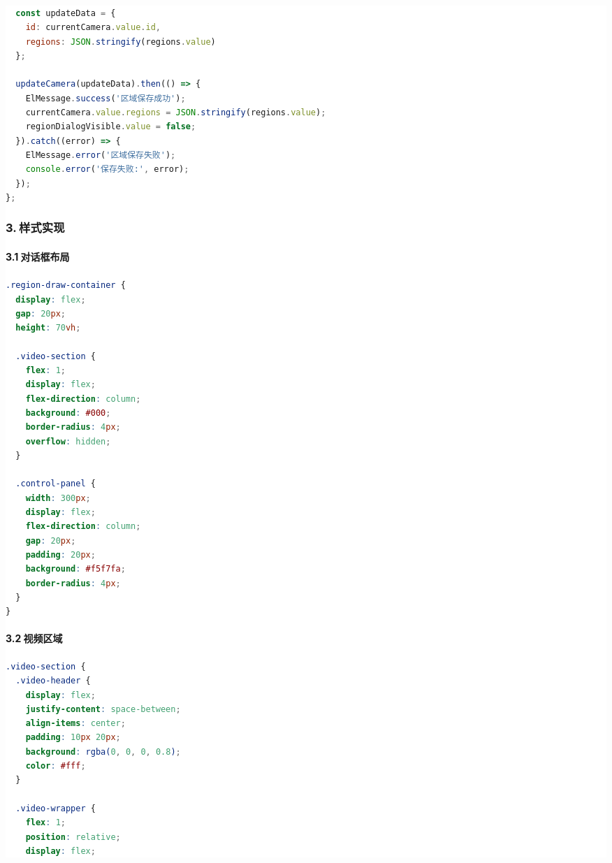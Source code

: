 ```javascript
  const updateData = {
    id: currentCamera.value.id,
    regions: JSON.stringify(regions.value)
  };
  
  updateCamera(updateData).then(() => {
    ElMessage.success('区域保存成功');
    currentCamera.value.regions = JSON.stringify(regions.value);
    regionDialogVisible.value = false;
  }).catch((error) => {
    ElMessage.error('区域保存失败');
    console.error('保存失败:', error);
  });
};
```

### 3. 样式实现

#### 3.1 对话框布局

```scss
.region-draw-container {
  display: flex;
  gap: 20px;
  height: 70vh;

  .video-section {
    flex: 1;
    display: flex;
    flex-direction: column;
    background: #000;
    border-radius: 4px;
    overflow: hidden;
  }

  .control-panel {
    width: 300px;
    display: flex;
    flex-direction: column;
    gap: 20px;
    padding: 20px;
    background: #f5f7fa;
    border-radius: 4px;
  }
}
```

#### 3.2 视频区域

```scss
.video-section {
  .video-header {
    display: flex;
    justify-content: space-between;
    align-items: center;
    padding: 10px 20px;
    background: rgba(0, 0, 0, 0.8);
    color: #fff;
  }

  .video-wrapper {
    flex: 1;
    position: relative;
    display: flex;
```
